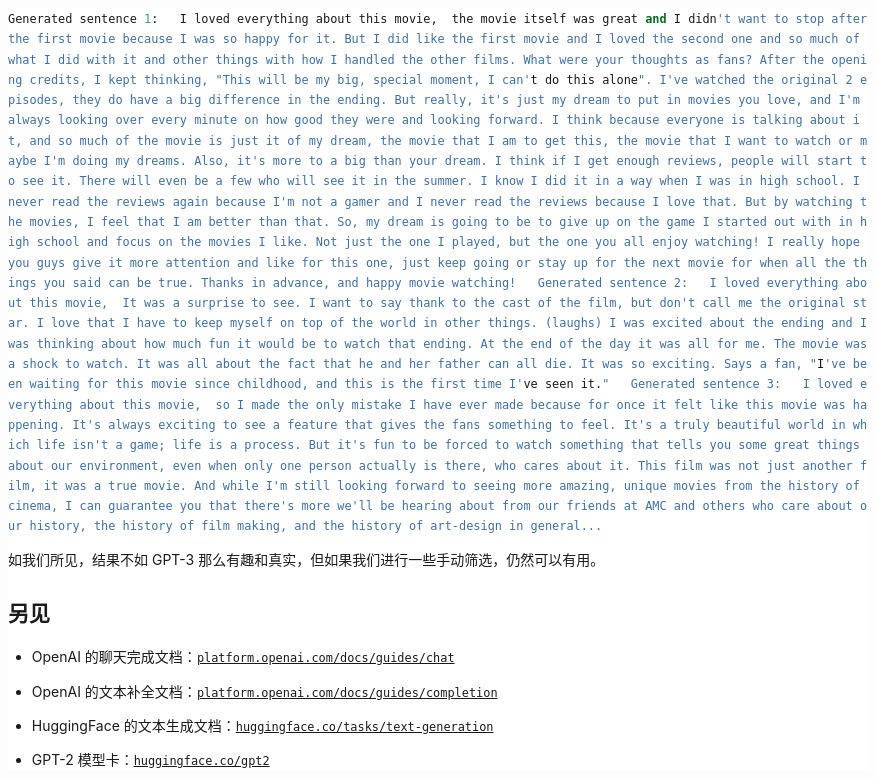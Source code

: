 ```py
Generated sentence 1:   I loved everything about this movie,  the movie itself was great and I didn't want to stop after the first movie because I was so happy for it. But I did like the first movie and I loved the second one and so much of what I did with it and other things with how I handled the other films. What were your thoughts as fans? After the opening credits, I kept thinking, "This will be my big, special moment, I can't do this alone". I've watched the original 2 episodes, they do have a big difference in the ending. But really, it's just my dream to put in movies you love, and I'm always looking over every minute on how good they were and looking forward. I think because everyone is talking about it, and so much of the movie is just it of my dream, the movie that I am to get this, the movie that I want to watch or maybe I'm doing my dreams. Also, it's more to a big than your dream. I think if I get enough reviews, people will start to see it. There will even be a few who will see it in the summer. I know I did it in a way when I was in high school. I never read the reviews again because I'm not a gamer and I never read the reviews because I love that. But by watching the movies, I feel that I am better than that. So, my dream is going to be to give up on the game I started out with in high school and focus on the movies I like. Not just the one I played, but the one you all enjoy watching! I really hope you guys give it more attention and like for this one, just keep going or stay up for the next movie for when all the things you said can be true. Thanks in advance, and happy movie watching!   Generated sentence 2:   I loved everything about this movie,  It was a surprise to see. I want to say thank to the cast of the film, but don't call me the original star. I love that I have to keep myself on top of the world in other things. (laughs) I was excited about the ending and I was thinking about how much fun it would be to watch that ending. At the end of the day it was all for me. The movie was a shock to watch. It was all about the fact that he and her father can all die. It was so exciting. Says a fan, "I've been waiting for this movie since childhood, and this is the first time I've seen it."   Generated sentence 3:   I loved everything about this movie,  so I made the only mistake I have ever made because for once it felt like this movie was happening. It's always exciting to see a feature that gives the fans something to feel. It's a truly beautiful world in which life isn't a game; life is a process. But it's fun to be forced to watch something that tells you some great things about our environment, even when only one person actually is there, who cares about it. This film was not just another film, it was a true movie. And while I'm still looking forward to seeing more amazing, unique movies from the history of cinema, I can guarantee you that there's more we'll be hearing about from our friends at AMC and others who care about our history, the history of film making, and the history of art-design in general...
```

如我们所见，结果不如 GPT-3 那么有趣和真实，但如果我们进行一些手动筛选，仍然可以有用。

## 另见

+   OpenAI 的聊天完成文档：[`platform.openai.com/docs/guides/chat`](https://platform.openai.com/docs/guides/chat)

+   OpenAI 的文本补全文档：[`platform.openai.com/docs/guides/completion`](https://platform.openai.com/docs/guides/completion)

+   HuggingFace 的文本生成文档：[`huggingface.co/tasks/text-generation`](https://huggingface.co/tasks/text-generation)

+   GPT-2 模型卡：[`huggingface.co/gpt2`](https://huggingface.co/gpt2)
